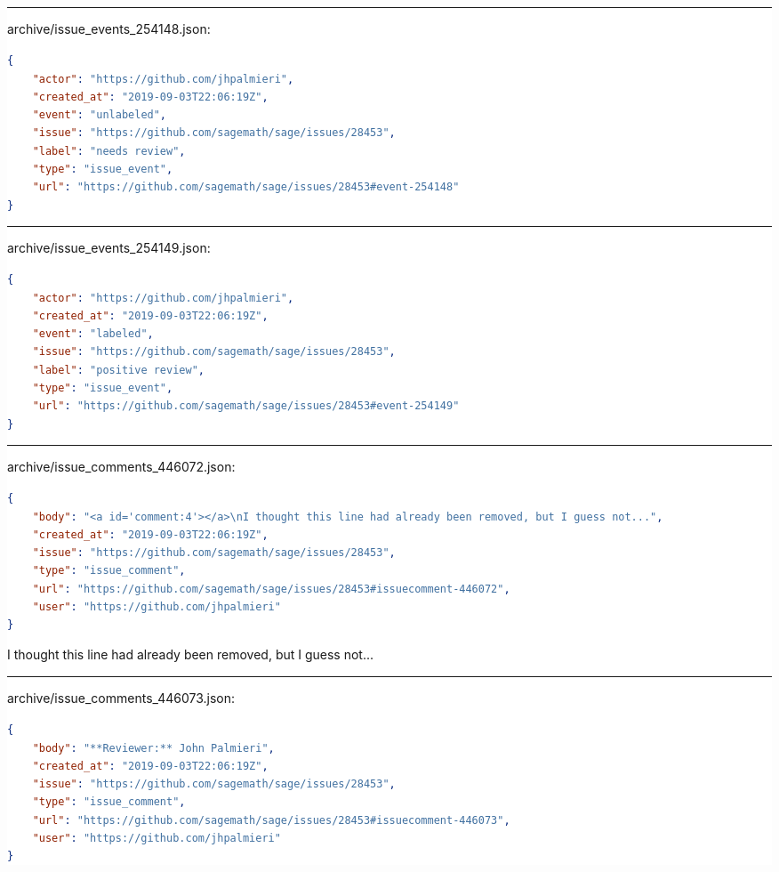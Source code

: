 

---

archive/issue_events_254148.json:
```json
{
    "actor": "https://github.com/jhpalmieri",
    "created_at": "2019-09-03T22:06:19Z",
    "event": "unlabeled",
    "issue": "https://github.com/sagemath/sage/issues/28453",
    "label": "needs review",
    "type": "issue_event",
    "url": "https://github.com/sagemath/sage/issues/28453#event-254148"
}
```



---

archive/issue_events_254149.json:
```json
{
    "actor": "https://github.com/jhpalmieri",
    "created_at": "2019-09-03T22:06:19Z",
    "event": "labeled",
    "issue": "https://github.com/sagemath/sage/issues/28453",
    "label": "positive review",
    "type": "issue_event",
    "url": "https://github.com/sagemath/sage/issues/28453#event-254149"
}
```



---

archive/issue_comments_446072.json:
```json
{
    "body": "<a id='comment:4'></a>\nI thought this line had already been removed, but I guess not...",
    "created_at": "2019-09-03T22:06:19Z",
    "issue": "https://github.com/sagemath/sage/issues/28453",
    "type": "issue_comment",
    "url": "https://github.com/sagemath/sage/issues/28453#issuecomment-446072",
    "user": "https://github.com/jhpalmieri"
}
```

<a id='comment:4'></a>
I thought this line had already been removed, but I guess not...



---

archive/issue_comments_446073.json:
```json
{
    "body": "**Reviewer:** John Palmieri",
    "created_at": "2019-09-03T22:06:19Z",
    "issue": "https://github.com/sagemath/sage/issues/28453",
    "type": "issue_comment",
    "url": "https://github.com/sagemath/sage/issues/28453#issuecomment-446073",
    "user": "https://github.com/jhpalmieri"
}
```
